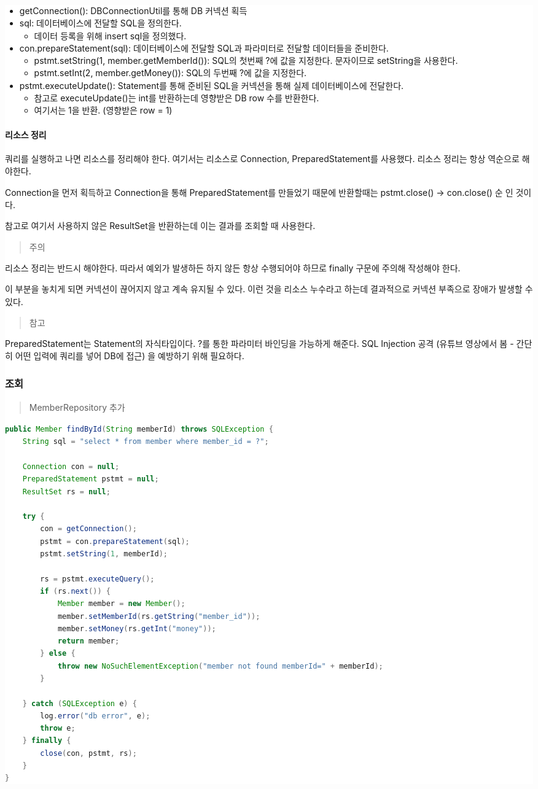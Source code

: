 - getConnection(): DBConnectionUtil를 통해 DB 커넥션 획득
- sql: 데이터베이스에 전달할 SQL을 정의한다.
	- 데이터 등록을 위해 insert sql을 정의했다.
- con.prepareStatement(sql): 데이터베이스에 전달할 SQL과 파라미터로 전달할 데이터들을 준비한다.
	- pstmt.setString(1, member.getMemberId()): SQL의 첫번째 ?에 값을 지정한다. 문자이므로 setString을 사용한다.
	- pstmt.setInt(2, member.getMoney()): SQL의 두번째 ?에 값을 지정한다.
- pstmt.executeUpdate(): Statement를 통해 준비된 SQL을 커넥션을 통해 실제 데이터베이스에 전달한다. 
	- 참고로 executeUpdate()는 int를 반환하는데 영향받은 DB row 수를 반환한다.
	- 여기서는 1을 반환. (영향받은 row = 1)

#### 리소스 정리

쿼리를 실행하고 나면 리소스를 정리해야 한다. 여기서는 리소스로 Connection, PreparedStatement를 사용했다. 리소스 정리는 항상 역순으로 해야한다.

Connection을 먼저 획득하고 Connection을 통해 PreparedStatement를 만들었기 때문에 반환할때는 pstmt.close() -> con.close() 순 인 것이다.

참고로 여기서 사용하지 않은 ResultSet을 반환하는데 이는 결과를 조회할 때 사용한다.

> 주의

리소스 정리는 반드시 해야한다. 따라서 예외가 발생하든 하지 않든 항상 수행되어야 하므로 finally 구문에 주의해 작성해야 한다.

이 부분을 놓치게 되면 커넥션이 끊어지지 않고 계속 유지될 수 있다. 이런 것을 리소스 누수라고 하는데 결과적으로 커넥션 부족으로 장애가 발생할 수 있다.

> 참고

PreparedStatement는 Statement의 자식타입이다. ?를 통한 파라미터 바인딩을 가능하게 해준다. SQL Injection 공격 (유튜브 영상에서 봄 - 간단히 어떤 입력에 쿼리를 넣어 DB에 접근) 을 예방하기 위해 필요하다.

### 조회

> MemberRepository 추가

```java
public Member findById(String memberId) throws SQLException {  
	String sql = "select * from member where member_id = ?";  
	  
	Connection con = null;  
	PreparedStatement pstmt = null;  
	ResultSet rs = null;  
	  
	try {  
		con = getConnection();  
		pstmt = con.prepareStatement(sql);  
		pstmt.setString(1, memberId);  
		  
		rs = pstmt.executeQuery();  
		if (rs.next()) {  
			Member member = new Member();  
			member.setMemberId(rs.getString("member_id"));  
			member.setMoney(rs.getInt("money"));  
			return member;  
		} else {  
			throw new NoSuchElementException("member not found memberId=" + memberId);  
		}  
	  
	} catch (SQLException e) {  
		log.error("db error", e);  
		throw e;  
	} finally {  
		close(con, pstmt, rs);  
	}  
}
```
